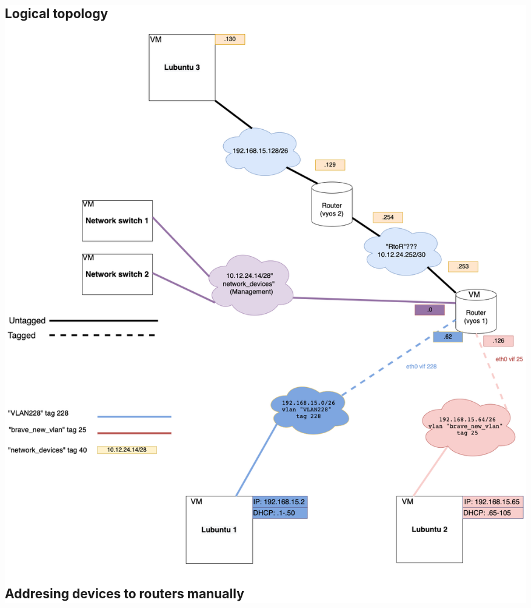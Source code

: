 ## Logical topology 
![](E05/src/Logical-topology.png)



## Addresing devices to routers manually 
